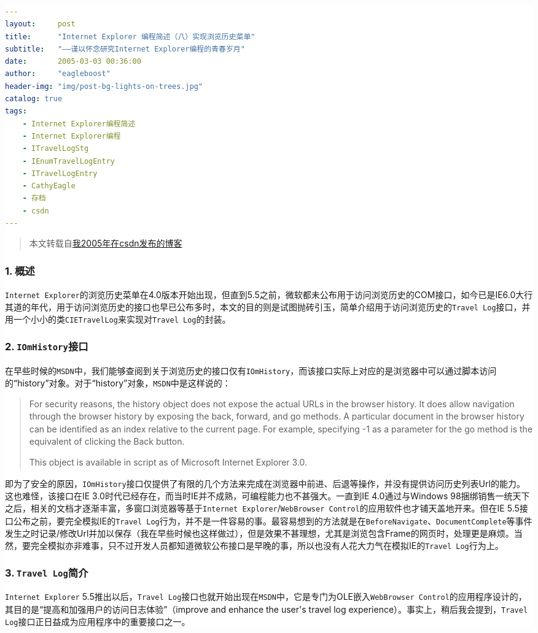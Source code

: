 ```yaml
---
layout:     post
title:      "Internet Explorer 编程简述（八）实现浏览历史菜单"
subtitle:   "——谨以怀念研究Internet Explorer编程的青春岁月"
date:       2005-03-03 00:36:00
author:     "eagleboost"
header-img: "img/post-bg-lights-on-trees.jpg"
catalog: true
tags:
    - Internet Explorer编程简述
    - Internet Explorer编程
    - ITravelLogStg
    - IEnumTravelLogEntry
    - ITravelLogEntry
    - CathyEagle
    - 存档
    - csdn
---
```


> 本文转载自[我2005年在csdn发布的博客](https://blog.csdn.net/CathyEagle/article/details/308620)

### 1. 概述

`Internet Explorer`的浏览历史菜单在4.0版本开始出现，但直到5.5之前，微软都未公布用于访问浏览历史的COM接口，如今已是IE6.0大行其道的年代，用于访问浏览历史的接口也早已公布多时，本文的目的则是试图抛砖引玉，简单介绍用于访问浏览历史的`Travel Log`接口，并用一个小小的类`CIETravelLog`来实现对`Travel Log`的封装。

### 2. `IOmHistory`接口

在早些时候的`MSDN`中，我们能够查阅到关于浏览历史的接口仅有`IOmHistory`，而该接口实际上对应的是浏览器中可以通过脚本访问的“history”对象。对于“history”对象，`MSDN`中是这样说的：
 
> For security reasons, the history object does not expose the actual URLs in the browser history. It does allow navigation through the browser history by exposing the back, forward, and go methods. A particular document in the browser history can be identified as an index relative to the current page. For example, specifying -1 as a parameter for the go method is the equivalent of clicking the Back button.
> 
> This object is available in script as of Microsoft Internet Explorer 3.0.
 
即为了安全的原因，`IOmHistory`接口仅提供了有限的几个方法来完成在浏览器中前进、后退等操作，并没有提供访问历史列表Url的能力。这也难怪，该接口在IE 3.0时代已经存在，而当时IE并不成熟，可编程能力也不甚强大。一直到IE 4.0通过与Windows 98捆绑销售一统天下之后，相关的文档才逐渐丰富，多窗口浏览器等基于`Internet Explorer`/`WebBrowser Control`的应用软件也才铺天盖地开来。但在IE 5.5接口公布之前，要完全模拟IE的`Travel Log`行为，并不是一件容易的事。最容易想到的方法就是在`BeforeNavigate`、`DocumentComplete`等事件发生之时记录/修改Url并加以保存（我在早些时候也这样做过），但是效果不甚理想，尤其是浏览包含Frame的网页时，处理更是麻烦。当然，要完全模拟亦非难事，只不过开发人员都知道微软公布接口是早晚的事，所以也没有人花大力气在模拟IE的`Travel Log`行为上。


### 3. `Travel Log`简介

`Internet Explorer` 5.5推出以后，`Travel Log`接口也就开始出现在`MSDN`中，它是专门为OLE嵌入`WebBrowser Control`的应用程序设计的，其目的是“提高和加强用户的访问日志体验”（improve and enhance the user's travel log experience）。事实上，稍后我会提到，`Travel Log`接口正日益成为应用程序中的重要接口之一。
